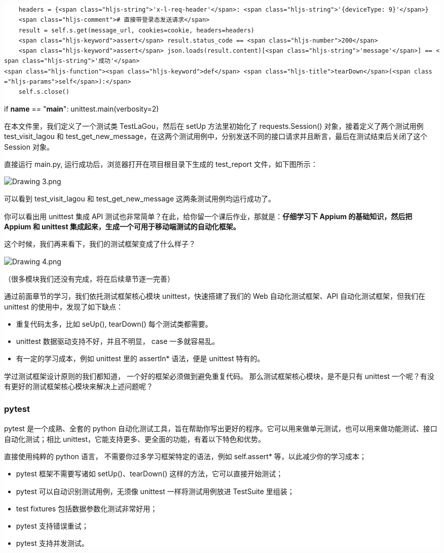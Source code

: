         headers = {<span class="hljs-string">'x-l-req-header'</span>: <span class="hljs-string">'{deviceType: 9}'</span>}
        <span class="hljs-comment"># 直接带登录态发送请求</span>
        result = self.s.get(message_url, cookies=cookie, headers=headers)
        <span class="hljs-keyword">assert</span> result.status_code == <span class="hljs-number">200</span>
        <span class="hljs-keyword">assert</span> json.loads(result.content)[<span class="hljs-string">'message'</span>] == <span class="hljs-string">'成功'</span>
    <span class="hljs-function"><span class="hljs-keyword">def</span> <span class="hljs-title">tearDown</span>(<span class="hljs-params">self</span>):</span>
        self.s.close()

<span class="hljs-keyword">if</span> __name__ == <span class="hljs-string">"__main__"</span>:
    unittest.main(verbosity=<span class="hljs-number">2</span>)
</code></pre>
<p data-nodeid="110794">在本文件里，我们定义了一个测试类 TestLaGou，然后在 setUp 方法里初始化了 requests.Session() 对象，接着定义了两个测试用例 test_visit_lagou 和 test_get_new_message，在这两个测试用例中，分别发送不同的接口请求并且断言，最后在测试结束后关闭了这个 Session 对象。</p>
<p data-nodeid="110795">直接运行 main.py, 运行成功后，浏览器打开在项目根目录下生成的 test_report 文件，如下图所示：</p>
<p data-nodeid="110796"><img src="https://s0.lgstatic.com/i/image/M00/5A/8B/CgqCHl94ge-AdRRDAABZxh02p1w599.png" alt="Drawing 3.png" data-nodeid="111048"></p>
<p data-nodeid="110797">可以看到 test_visit_lagou 和 test_get_new_message 这两条测试用例均运行成功了。</p>
<p data-nodeid="110798">你可以看出用 unittest 集成 API 测试也非常简单？在此，给你留一个课后作业，那就是：<strong data-nodeid="111064">仔细学习下 Appium 的基础知识，然后把 Appium 和 unittest 集成起来，生成一个可用于移动端测试的自动化框架。</strong></p>
<p data-nodeid="110799">这个时候，我们再来看下，我们的测试框架变成了什么样子？</p>
<p data-nodeid="110800"><img src="https://s0.lgstatic.com/i/image/M00/5A/80/Ciqc1F94gfiAV8RRAAGrePedYyM644.png" alt="Drawing 4.png" data-nodeid="111068"></p>
<p data-nodeid="110801">（很多模块我们还没有完成，将在后续章节逐一完善）</p>
<p data-nodeid="110802">通过前面章节的学习，我们依托测试框架核心模块 unittest，快速搭建了我们的 Web 自动化测试框架、API 自动化测试框架，但我们在 unittest 的使用中，发现了如下缺点：</p>
<ul data-nodeid="110803">
<li data-nodeid="110804">
<p data-nodeid="110805">重复代码太多，比如 seUp(), tearDown() 每个测试类都需要。</p>
</li>
<li data-nodeid="110806">
<p data-nodeid="110807">unittest 数据驱动支持不好，并且不明显， case 一多就容易乱。</p>
</li>
<li data-nodeid="110808">
<p data-nodeid="110809">有一定的学习成本，例如 unittest 里的 assertIn* 语法，便是 unittest 特有的。</p>
</li>
</ul>
<p data-nodeid="110810">学过测试框架设计原则的我们都知道， 一个好的框架必须做到避免重复代码。 那么测试框架核心模块，是不是只有 unittest 一个呢？有没有更好的测试框架核心模块来解决上述问题呢？</p>
<h3 data-nodeid="110811">pytest</h3>
<p data-nodeid="110812">pytest 是一个成熟、全套的 python 自动化测试工具，旨在帮助你写出更好的程序。它可以用来做单元测试，也可以用来做功能测试、接口自动化测试；相比 unittest，它能支持更多、更全面的功能，有着以下特色和优势。</p>
<p data-nodeid="110813">直接使用纯粹的 python 语言， 不需要你过多学习框架特定的语法，例如 self.assert* 等，以此减少你的学习成本；</p>
<ul data-nodeid="113269">
<li data-nodeid="113270">
<p data-nodeid="113271">pytest 框架不需要写诸如 setUp()、tearDown() 这样的方法，它可以直接开始测试；</p>
</li>
<li data-nodeid="113272">
<p data-nodeid="113273" class="">pytest 可以自动识别测试用例，无须像 unittest 一样将测试用例放进 TestSuite 里组装；</p>
</li>
<li data-nodeid="113274">
<p data-nodeid="113275">test fixtures 包括数据参数化测试非常好用；</p>
</li>
<li data-nodeid="113276">
<p data-nodeid="113277">pytest 支持错误重试；</p>
</li>
<li data-nodeid="113278">
<p data-nodeid="113279">pytest 支持并发测试。</p>
</li>
</ul>
